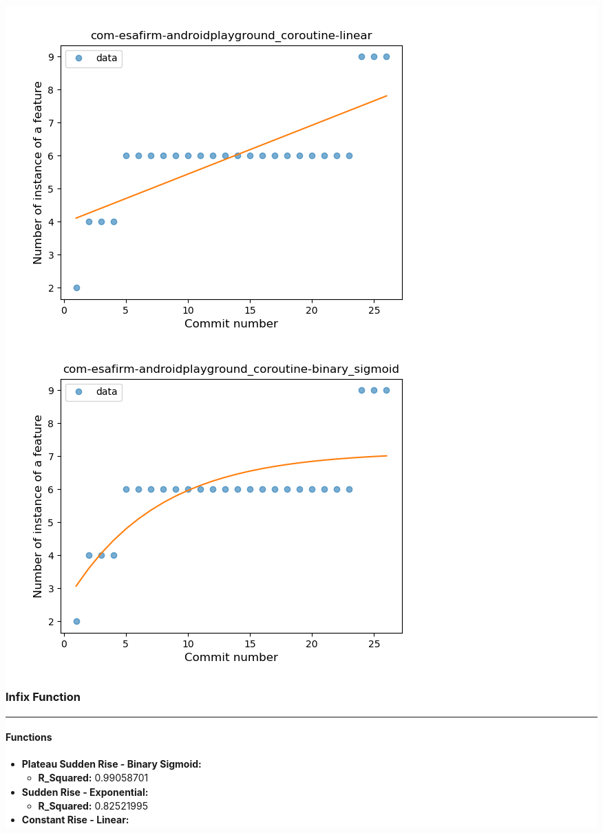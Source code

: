 ![com-esafirm-androidplayground T1](../plots/com-esafirm-androidplayground_coroutine_T1.png)
![com-esafirm-androidplayground T9](../plots/com-esafirm-androidplayground_coroutine_T9.png)
### <a name="infix_func">Infix Function</a>
----
#### Functions
* **Plateau Sudden Rise - Binary Sigmoid:** ![equation](http://latex.codecogs.com/svg.latex?%5Cfrac%7B2.0185%7D%7B1%20&plus;%20%5Cepsilon%5E%28-1.373276%28x%20-55.515095%29%29%7D%20&plus;%200.997378)
    * **R_Squared:** 0.99058701
* **Sudden Rise - Exponential:** ![equation](http://latex.codecogs.com/svg.latex?56.349781x%5E%7B1.110972%7D%20&plus;%200.914952)
    * **R_Squared:** 0.82521995
* **Constant Rise - Linear:** ![equation](http://latex.codecogs.com/svg.latex?0.025217x%20&plus;%200.488578)